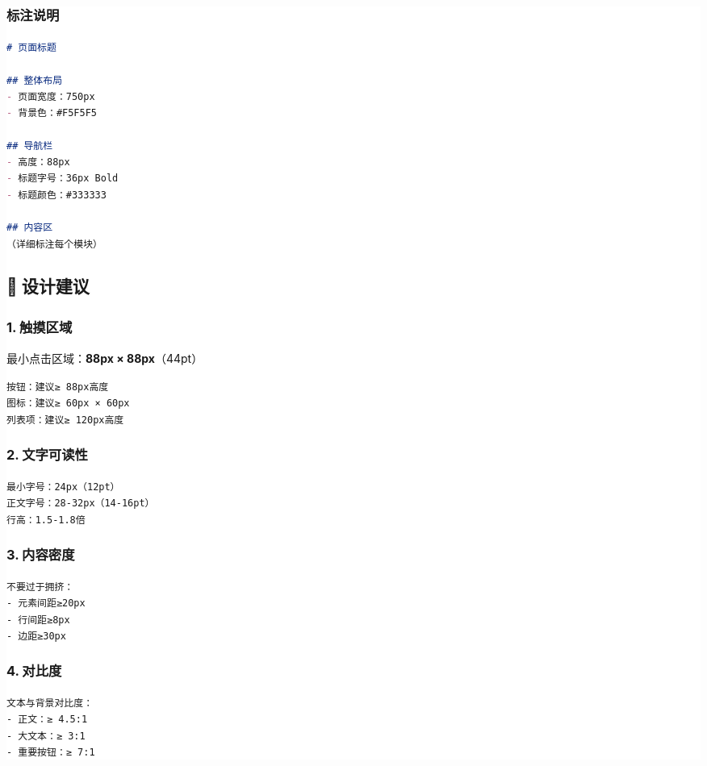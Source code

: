 ### 标注说明

```markdown
# 页面标题

## 整体布局
- 页面宽度：750px
- 背景色：#F5F5F5

## 导航栏
- 高度：88px
- 标题字号：36px Bold
- 标题颜色：#333333

## 内容区
（详细标注每个模块）
```

## 🎯 设计建议

### 1. 触摸区域

最小点击区域：**88px × 88px**（44pt）

```
按钮：建议≥ 88px高度
图标：建议≥ 60px × 60px
列表项：建议≥ 120px高度
```

### 2. 文字可读性

```
最小字号：24px（12pt）
正文字号：28-32px（14-16pt）
行高：1.5-1.8倍
```

### 3. 内容密度

```
不要过于拥挤：
- 元素间距≥20px
- 行间距≥8px
- 边距≥30px
```

### 4. 对比度

```
文本与背景对比度：
- 正文：≥ 4.5:1
- 大文本：≥ 3:1
- 重要按钮：≥ 7:1
```
